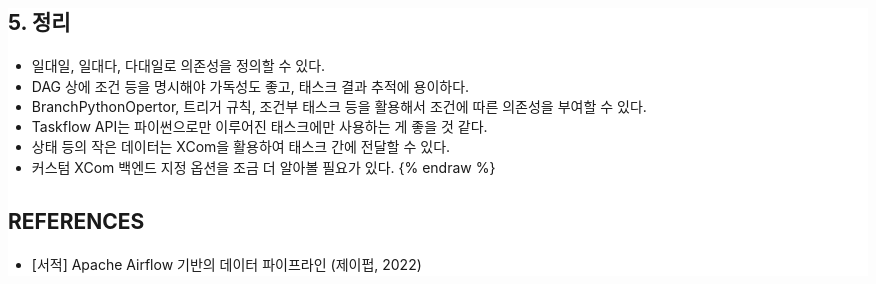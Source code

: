 ```python
```

## 5. 정리

- 일대일, 일대다, 다대일로 의존성을 정의할 수 있다.
- DAG 상에 조건 등을 명시해야 가독성도 좋고, 태스크 결과 추적에 용이하다.
- BranchPythonOpertor, 트리거 규칙, 조건부 태스크 등을 활용해서 조건에 따른 의존성을 부여할 수 있다.
- Taskflow API는 파이썬으로만 이루어진 태스크에만 사용하는 게 좋을 것 같다.
- 상태 등의 작은 데이터는 XCom을 활용하여 태스크 간에 전달할 수 있다.
- 커스텀 XCom 백엔드 지정 옵션을 조금 더 알아볼 필요가 있다.
{% endraw %}


## REFERENCES

- [서적] Apache Airflow 기반의 데이터 파이프라인 (제이펍, 2022)
